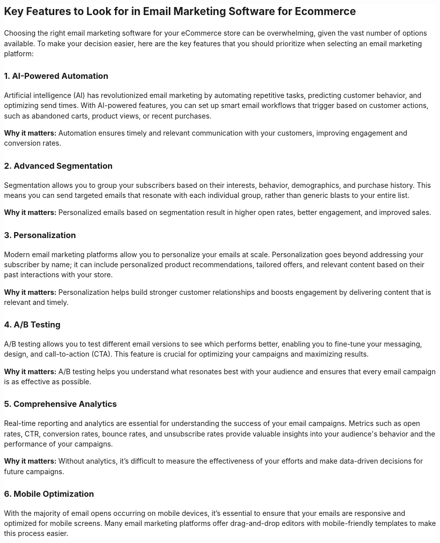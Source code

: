 ## Key Features to Look for in Email Marketing Software for Ecommerce

Choosing the right email marketing software for your eCommerce store can be overwhelming, given the vast number of options available. To make your decision easier, here are the key features that you should prioritize when selecting an email marketing platform:

### 1. **AI-Powered Automation**
Artificial intelligence (AI) has revolutionized email marketing by automating repetitive tasks, predicting customer behavior, and optimizing send times. With AI-powered features, you can set up smart email workflows that trigger based on customer actions, such as abandoned carts, product views, or recent purchases.

**Why it matters:** Automation ensures timely and relevant communication with your customers, improving engagement and conversion rates.

### 2. **Advanced Segmentation**
Segmentation allows you to group your subscribers based on their interests, behavior, demographics, and purchase history. This means you can send targeted emails that resonate with each individual group, rather than generic blasts to your entire list.

**Why it matters:** Personalized emails based on segmentation result in higher open rates, better engagement, and improved sales.

### 3. **Personalization**
Modern email marketing platforms allow you to personalize your emails at scale. Personalization goes beyond addressing your subscriber by name; it can include personalized product recommendations, tailored offers, and relevant content based on their past interactions with your store.

**Why it matters:** Personalization helps build stronger customer relationships and boosts engagement by delivering content that is relevant and timely.

### 4. **A/B Testing**
A/B testing allows you to test different email versions to see which performs better, enabling you to fine-tune your messaging, design, and call-to-action (CTA). This feature is crucial for optimizing your campaigns and maximizing results.

**Why it matters:** A/B testing helps you understand what resonates best with your audience and ensures that every email campaign is as effective as possible.

### 5. **Comprehensive Analytics**
Real-time reporting and analytics are essential for understanding the success of your email campaigns. Metrics such as open rates, CTR, conversion rates, bounce rates, and unsubscribe rates provide valuable insights into your audience's behavior and the performance of your campaigns.

**Why it matters:** Without analytics, it’s difficult to measure the effectiveness of your efforts and make data-driven decisions for future campaigns.

### 6. **Mobile Optimization**
With the majority of email opens occurring on mobile devices, it’s essential to ensure that your emails are responsive and optimized for mobile screens. Many email marketing platforms offer drag-and-drop editors with mobile-friendly templates to make this process easier.
